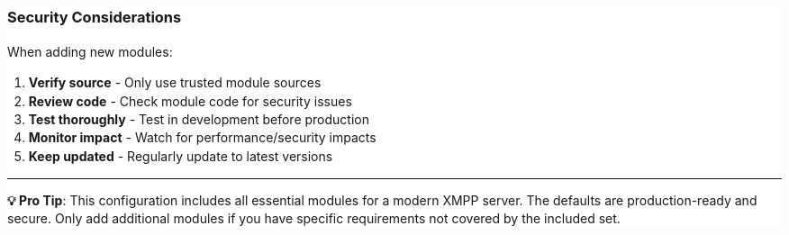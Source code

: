 ### Security Considerations

When adding new modules:

1. **Verify source** - Only use trusted module sources
2. **Review code** - Check module code for security issues
3. **Test thoroughly** - Test in development before production
4. **Monitor impact** - Watch for performance/security impacts
5. **Keep updated** - Regularly update to latest versions

---

**💡 Pro Tip**: This configuration includes all essential modules for a modern XMPP server. The defaults are production-ready and secure. Only add additional modules if you have specific requirements not covered by the included set.
